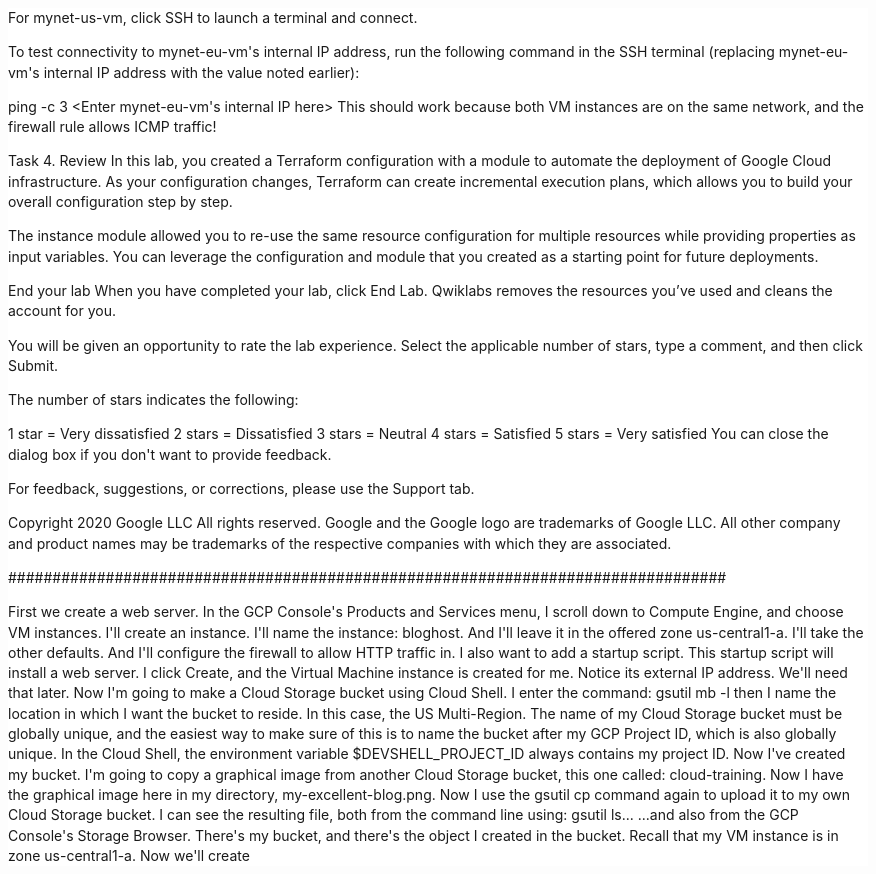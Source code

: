 For mynet-us-vm, click SSH to launch a terminal and connect.

To test connectivity to mynet-eu-vm's internal IP address, run the following command in the SSH terminal (replacing mynet-eu-vm's internal IP address with the value noted earlier):

ping -c 3 <Enter mynet-eu-vm's internal IP here>
This should work because both VM instances are on the same network, and the firewall rule allows ICMP traffic!

Task 4. Review
In this lab, you created a Terraform configuration with a module to automate the deployment of Google Cloud infrastructure. As your configuration changes, Terraform can create incremental execution plans, which allows you to build your overall configuration step by step.

The instance module allowed you to re-use the same resource configuration for multiple resources while providing properties as input variables. You can leverage the configuration and module that you created as a starting point for future deployments.

End your lab
When you have completed your lab, click End Lab. Qwiklabs removes the resources you’ve used and cleans the account for you.

You will be given an opportunity to rate the lab experience. Select the applicable number of stars, type a comment, and then click Submit.

The number of stars indicates the following:

1 star = Very dissatisfied
2 stars = Dissatisfied
3 stars = Neutral
4 stars = Satisfied
5 stars = Very satisfied
You can close the dialog box if you don't want to provide feedback.

For feedback, suggestions, or corrections, please use the Support tab.

Copyright 2020 Google LLC All rights reserved. Google and the Google logo are trademarks of Google LLC. All other company and product names may be trademarks of the respective companies with which they are associated.

#################################################################################

First we create a web server. In the GCP Console's
Products and Services menu, I scroll down to
Compute Engine, and choose VM instances. I'll create an instance. I'll name the instance:
bloghost. And I'll leave it in the
offered zone us-central1-a. I'll take the other defaults. And I'll configure the firewall
to allow HTTP traffic in. I also want to add
a startup script. This startup script
will install a web server. I click Create, and the Virtual Machine instance
is created for me. Notice its external IP address.
We'll need that later. Now I'm going to make
a Cloud Storage bucket using Cloud Shell. I enter the command:
gsutil mb -l then I name the location in which I want
the bucket to reside. In this case,
the US Multi-Region. The name of my Cloud Storage
bucket must be globally unique, and the easiest way
to make sure of this is to name the bucket
after my GCP Project ID, which is also globally unique. In the Cloud Shell,
the environment variable $DEVSHELL_PROJECT_ID
always contains my project ID. Now I've created my bucket. I'm going to copy a graphical image from another Cloud Storage bucket, this one called: cloud-training. Now I have the graphical image
here in my directory, my-excellent-blog.png. Now I use the gsutil cp command again to upload it to
my own Cloud Storage bucket. I can see the resulting file, both from the command line
using: gsutil ls... ...and also from the
GCP Console's Storage Browser. There's my bucket, and there's the object
I created in the bucket. Recall that my VM instance
is in zone us-central1-a. Now we'll create